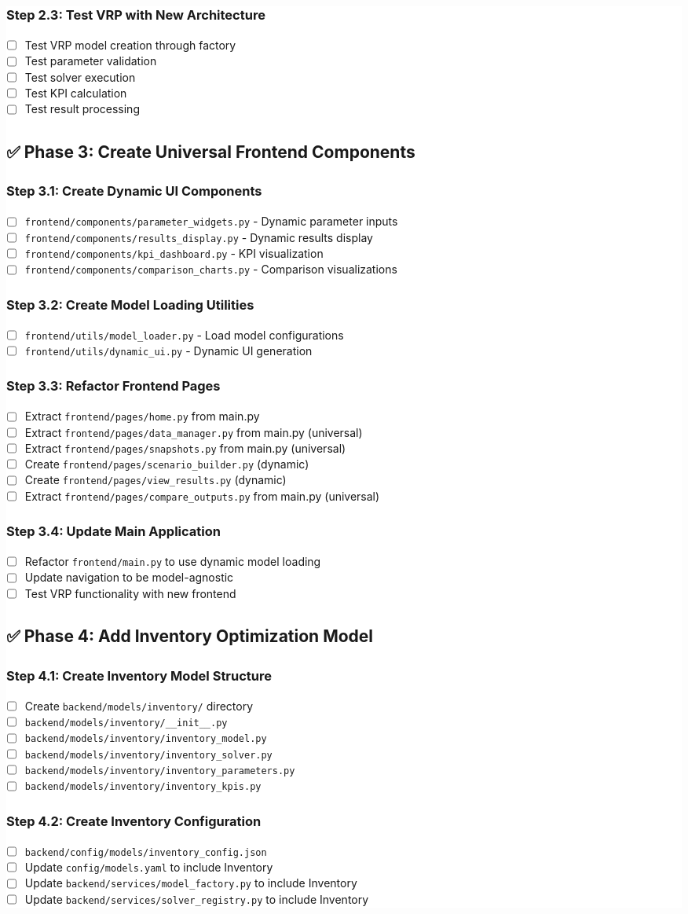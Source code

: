 ### **Step 2.3: Test VRP with New Architecture**
- [ ] Test VRP model creation through factory
- [ ] Test parameter validation
- [ ] Test solver execution
- [ ] Test KPI calculation
- [ ] Test result processing

## ✅ **Phase 3: Create Universal Frontend Components**

### **Step 3.1: Create Dynamic UI Components**
- [ ] `frontend/components/parameter_widgets.py` - Dynamic parameter inputs
- [ ] `frontend/components/results_display.py` - Dynamic results display
- [ ] `frontend/components/kpi_dashboard.py` - KPI visualization
- [ ] `frontend/components/comparison_charts.py` - Comparison visualizations

### **Step 3.2: Create Model Loading Utilities**
- [ ] `frontend/utils/model_loader.py` - Load model configurations
- [ ] `frontend/utils/dynamic_ui.py` - Dynamic UI generation

### **Step 3.3: Refactor Frontend Pages**
- [ ] Extract `frontend/pages/home.py` from main.py
- [ ] Extract `frontend/pages/data_manager.py` from main.py (universal)
- [ ] Extract `frontend/pages/snapshots.py` from main.py (universal)
- [ ] Create `frontend/pages/scenario_builder.py` (dynamic)
- [ ] Create `frontend/pages/view_results.py` (dynamic)
- [ ] Extract `frontend/pages/compare_outputs.py` from main.py (universal)

### **Step 3.4: Update Main Application**
- [ ] Refactor `frontend/main.py` to use dynamic model loading
- [ ] Update navigation to be model-agnostic
- [ ] Test VRP functionality with new frontend

## ✅ **Phase 4: Add Inventory Optimization Model**

### **Step 4.1: Create Inventory Model Structure**
- [ ] Create `backend/models/inventory/` directory
- [ ] `backend/models/inventory/__init__.py`
- [ ] `backend/models/inventory/inventory_model.py`
- [ ] `backend/models/inventory/inventory_solver.py`
- [ ] `backend/models/inventory/inventory_parameters.py`
- [ ] `backend/models/inventory/inventory_kpis.py`

### **Step 4.2: Create Inventory Configuration**
- [ ] `backend/config/models/inventory_config.json`
- [ ] Update `config/models.yaml` to include Inventory
- [ ] Update `backend/services/model_factory.py` to include Inventory
- [ ] Update `backend/services/solver_registry.py` to include Inventory
